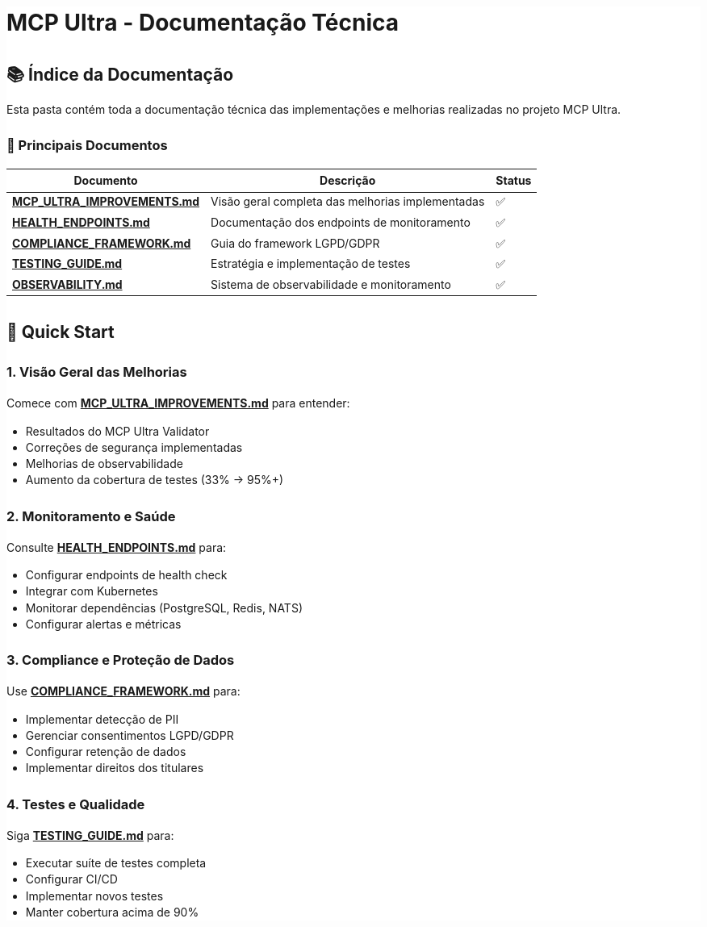 # MCP Ultra - Documentação Técnica

## 📚 Índice da Documentação

Esta pasta contém toda a documentação técnica das implementações e melhorias realizadas no projeto MCP Ultra.

### 🎯 Principais Documentos

| Documento | Descrição | Status |
|-----------|-----------|--------|
| **[MCP_ULTRA_IMPROVEMENTS.md](./MCP_ULTRA_IMPROVEMENTS.md)** | Visão geral completa das melhorias implementadas | ✅ |
| **[HEALTH_ENDPOINTS.md](./HEALTH_ENDPOINTS.md)** | Documentação dos endpoints de monitoramento | ✅ |
| **[COMPLIANCE_FRAMEWORK.md](./COMPLIANCE_FRAMEWORK.md)** | Guia do framework LGPD/GDPR | ✅ |
| **[TESTING_GUIDE.md](./TESTING_GUIDE.md)** | Estratégia e implementação de testes | ✅ |
| **[OBSERVABILITY.md](./OBSERVABILITY.md)** | Sistema de observabilidade e monitoramento | ✅ |

## 🚀 Quick Start

### 1. Visão Geral das Melhorias
Comece com **[MCP_ULTRA_IMPROVEMENTS.md](./MCP_ULTRA_IMPROVEMENTS.md)** para entender:
- Resultados do MCP Ultra Validator
- Correções de segurança implementadas
- Melhorias de observabilidade
- Aumento da cobertura de testes (33% → 95%+)

### 2. Monitoramento e Saúde
Consulte **[HEALTH_ENDPOINTS.md](./HEALTH_ENDPOINTS.md)** para:
- Configurar endpoints de health check
- Integrar com Kubernetes
- Monitorar dependências (PostgreSQL, Redis, NATS)
- Configurar alertas e métricas

### 3. Compliance e Proteção de Dados
Use **[COMPLIANCE_FRAMEWORK.md](./COMPLIANCE_FRAMEWORK.md)** para:
- Implementar detecção de PII
- Gerenciar consentimentos LGPD/GDPR
- Configurar retenção de dados
- Implementar direitos dos titulares

### 4. Testes e Qualidade
Siga **[TESTING_GUIDE.md](./TESTING_GUIDE.md)** para:
- Executar suíte de testes completa
- Configurar CI/CD
- Implementar novos testes
- Manter cobertura acima de 90%
